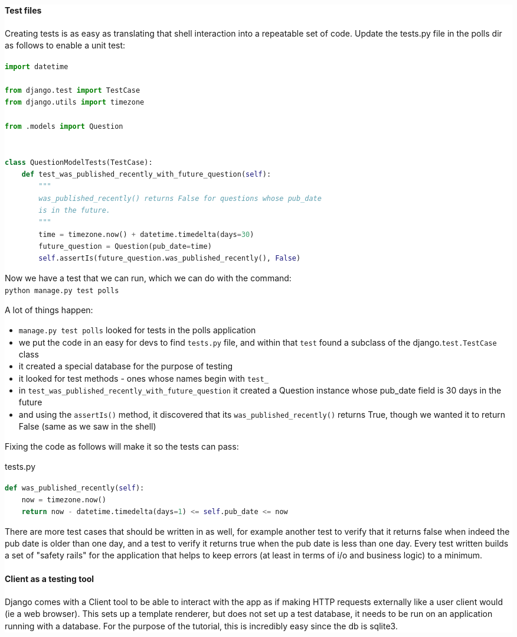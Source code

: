 #### Test files
Creating tests is as easy as translating that shell interaction into a repeatable set of code. Update the tests.py file in the polls dir as follows to enable a unit test:

```py
import datetime

from django.test import TestCase
from django.utils import timezone

from .models import Question


class QuestionModelTests(TestCase):
    def test_was_published_recently_with_future_question(self):
        """
        was_published_recently() returns False for questions whose pub_date
        is in the future.
        """
        time = timezone.now() + datetime.timedelta(days=30)
        future_question = Question(pub_date=time)
        self.assertIs(future_question.was_published_recently(), False)
```

Now we have a test that we can run, which we can do with the command:  
`python manage.py test polls`  

A lot of things happen: 

- `manage.py test polls` looked for tests in the polls application
- we put the code in an easy for devs to find `tests.py` file, and within that `test` found a subclass of the django.`test.TestCase` class
- it created a special database for the purpose of testing
- it looked for test methods - ones whose names begin with `test_`
- in `test_was_published_recently_with_future_question` it created a Question instance whose pub_date field is 30 days in the future
- and using the `assertIs()` method, it discovered that its `was_published_recently()` returns True, though we wanted it to return False (same as we saw in the shell) 

Fixing the code as follows will make it so the tests can pass:  

tests.py
```py
def was_published_recently(self):
    now = timezone.now()
    return now - datetime.timedelta(days=1) <= self.pub_date <= now
```

There are more test cases that should be written in as well, for example another test to verify that it returns false when indeed the pub date is older than one day, and a test to verify it returns true when the pub date is less than one day. Every test written builds a set of "safety rails" for the application that helps to keep errors (at least in terms of i/o and business logic) to a minimum.


#### Client as a testing tool
Django comes with a Client tool to be able to interact with the app as if making HTTP requests externally like a user client would (ie a web browser). This sets up a template renderer, but does not set up a test database, it needs to be run on an application running with a database. For the purpose of the tutorial, this is incredibly easy since the db is sqlite3.
